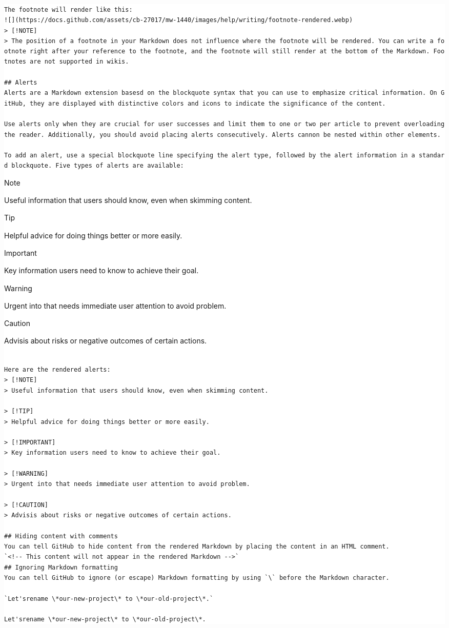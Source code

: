 [^1]: My reference.
[^2]: To add line breaks within a footnote, prefix new lines with 2 spaces.
  This is a second line.
```
The footnote will render like this:
![](https://docs.github.com/assets/cb-27017/mw-1440/images/help/writing/footnote-rendered.webp)
> [!NOTE]  
> The position of a footnote in your Markdown does not influence where the footnote will be rendered. You can write a footnote right after your reference to the footnote, and the footnote will still render at the bottom of the Markdown. Footnotes are not supported in wikis.

## Alerts
Alerts are a Markdown extension basesd on the blockquote syntax that you can use to emphasize critical information. On GitHub, they are displayed with distinctive colors and icons to indicate the significance of the content.

Use alerts only when they are crucial for user successes and limit them to one or two per article to prevent overloading the reader. Additionally, you should avoid placing alerts consecutively. Alerts cannon be nested within other elements.

To add an alert, use a special blockquote line specifying the alert type, followed by the alert information in a standard blockquote. Five types of alerts are available:
```
> [!NOTE]  
> Useful information that users should know, even when skimming content.

> [!TIP]  
> Helpful advice for doing things better or more easily.

> [!IMPORTANT]  
> Key information users need to know to achieve their goal.

> [!WARNING]  
> Urgent into that needs immediate user attention to avoid problem.

> [!CAUTION]  
> Advisis about risks or negative outcomes of certain actions.
```

Here are the rendered alerts:
> [!NOTE]  
> Useful information that users should know, even when skimming content.

> [!TIP]  
> Helpful advice for doing things better or more easily.

> [!IMPORTANT]  
> Key information users need to know to achieve their goal.

> [!WARNING]  
> Urgent into that needs immediate user attention to avoid problem.

> [!CAUTION]  
> Advisis about risks or negative outcomes of certain actions.

## Hiding content with comments
You can tell GitHub to hide content from the rendered Markdown by placing the content in an HTML comment.
`<!-- This content will not appear in the rendered Markdown -->`
## Ignoring Markdown formatting
You can tell GitHub to ignore (or escape) Markdown formatting by using `\` before the Markdown character.  

`Let'srename \*our-new-project\* to \*our-old-project\*.`  

Let'srename \*our-new-project\* to \*our-old-project\*.  

```